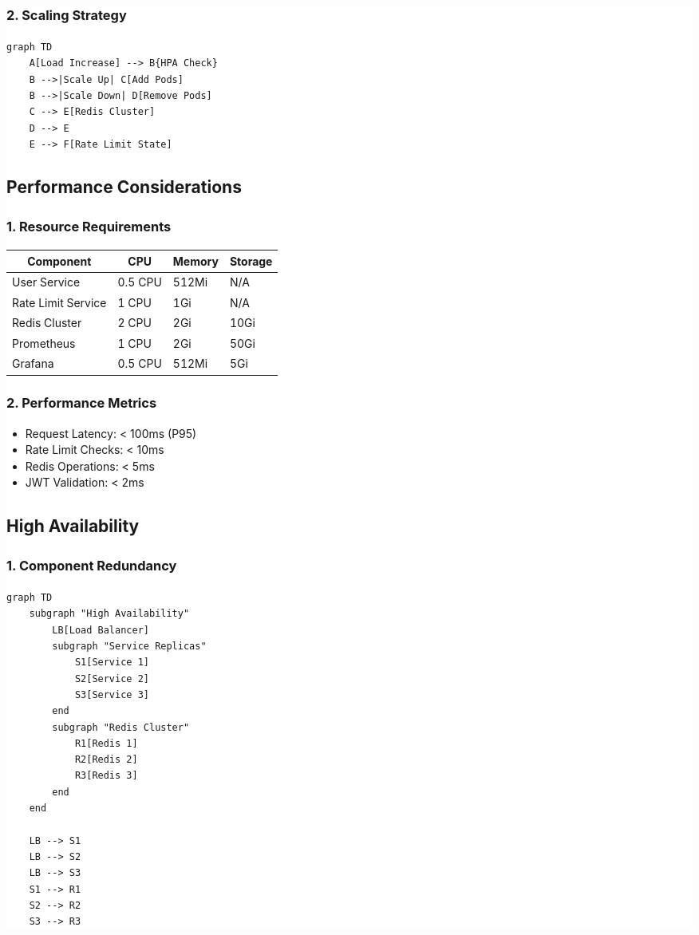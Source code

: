 ### 2. Scaling Strategy

```mermaid
graph TD
    A[Load Increase] --> B{HPA Check}
    B -->|Scale Up| C[Add Pods]
    B -->|Scale Down| D[Remove Pods]
    C --> E[Redis Cluster]
    D --> E
    E --> F[Rate Limit State]
```

## Performance Considerations

### 1. Resource Requirements

| Component | CPU | Memory | Storage |
|-----------|-----|---------|----------|
| User Service | 0.5 CPU | 512Mi | N/A |
| Rate Limit Service | 1 CPU | 1Gi | N/A |
| Redis Cluster | 2 CPU | 2Gi | 10Gi |
| Prometheus | 1 CPU | 2Gi | 50Gi |
| Grafana | 0.5 CPU | 512Mi | 5Gi |

### 2. Performance Metrics

- Request Latency: < 100ms (P95)
- Rate Limit Checks: < 10ms
- Redis Operations: < 5ms
- JWT Validation: < 2ms

## High Availability

### 1. Component Redundancy

```mermaid
graph TD
    subgraph "High Availability"
        LB[Load Balancer]
        subgraph "Service Replicas"
            S1[Service 1]
            S2[Service 2]
            S3[Service 3]
        end
        subgraph "Redis Cluster"
            R1[Redis 1]
            R2[Redis 2]
            R3[Redis 3]
        end
    end

    LB --> S1
    LB --> S2
    LB --> S3
    S1 --> R1
    S2 --> R2
    S3 --> R3
```
